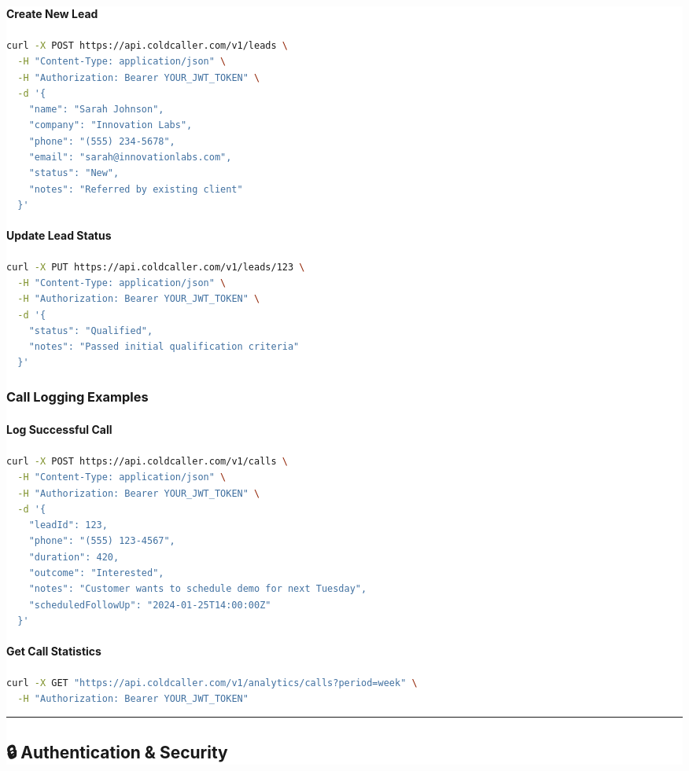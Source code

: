 #### Create New Lead
```bash
curl -X POST https://api.coldcaller.com/v1/leads \
  -H "Content-Type: application/json" \
  -H "Authorization: Bearer YOUR_JWT_TOKEN" \
  -d '{
    "name": "Sarah Johnson",
    "company": "Innovation Labs",
    "phone": "(555) 234-5678",
    "email": "sarah@innovationlabs.com",
    "status": "New",
    "notes": "Referred by existing client"
  }'
```

#### Update Lead Status
```bash
curl -X PUT https://api.coldcaller.com/v1/leads/123 \
  -H "Content-Type: application/json" \
  -H "Authorization: Bearer YOUR_JWT_TOKEN" \
  -d '{
    "status": "Qualified",
    "notes": "Passed initial qualification criteria"
  }'
```

### Call Logging Examples

#### Log Successful Call
```bash
curl -X POST https://api.coldcaller.com/v1/calls \
  -H "Content-Type: application/json" \
  -H "Authorization: Bearer YOUR_JWT_TOKEN" \
  -d '{
    "leadId": 123,
    "phone": "(555) 123-4567",
    "duration": 420,
    "outcome": "Interested",
    "notes": "Customer wants to schedule demo for next Tuesday",
    "scheduledFollowUp": "2024-01-25T14:00:00Z"
  }'
```

#### Get Call Statistics
```bash
curl -X GET "https://api.coldcaller.com/v1/analytics/calls?period=week" \
  -H "Authorization: Bearer YOUR_JWT_TOKEN"
```

---

## 🔒 Authentication & Security
